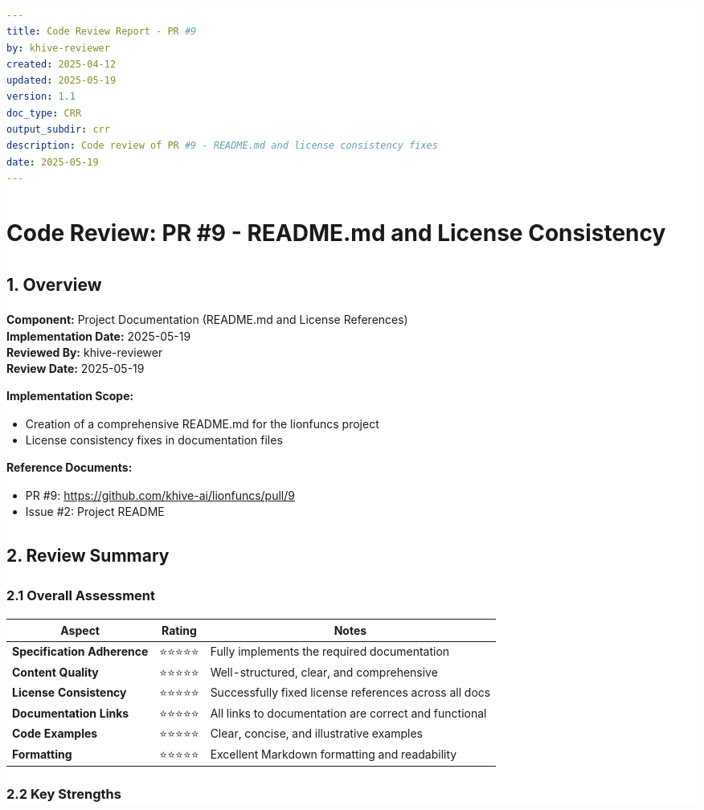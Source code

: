 ```yaml
---
title: Code Review Report - PR #9
by: khive-reviewer
created: 2025-04-12
updated: 2025-05-19
version: 1.1
doc_type: CRR
output_subdir: crr
description: Code review of PR #9 - README.md and license consistency fixes
date: 2025-05-19
---
```


# Code Review: PR #9 - README.md and License Consistency

## 1. Overview

**Component:** Project Documentation (README.md and License References)  
**Implementation Date:** 2025-05-19  
**Reviewed By:** khive-reviewer  
**Review Date:** 2025-05-19

**Implementation Scope:**

- Creation of a comprehensive README.md for the lionfuncs project
- License consistency fixes in documentation files

**Reference Documents:**

- PR #9: https://github.com/khive-ai/lionfuncs/pull/9
- Issue #2: Project README

## 2. Review Summary

### 2.1 Overall Assessment

| Aspect                      | Rating     | Notes                                                    |
| --------------------------- | ---------- | -------------------------------------------------------- |
| **Specification Adherence** | ⭐⭐⭐⭐⭐ | Fully implements the required documentation               |
| **Content Quality**         | ⭐⭐⭐⭐⭐ | Well-structured, clear, and comprehensive                |
| **License Consistency**     | ⭐⭐⭐⭐⭐ | Successfully fixed license references across all docs    |
| **Documentation Links**     | ⭐⭐⭐⭐⭐ | All links to documentation are correct and functional    |
| **Code Examples**           | ⭐⭐⭐⭐⭐ | Clear, concise, and illustrative examples                |
| **Formatting**              | ⭐⭐⭐⭐⭐ | Excellent Markdown formatting and readability            |

### 2.2 Key Strengths
